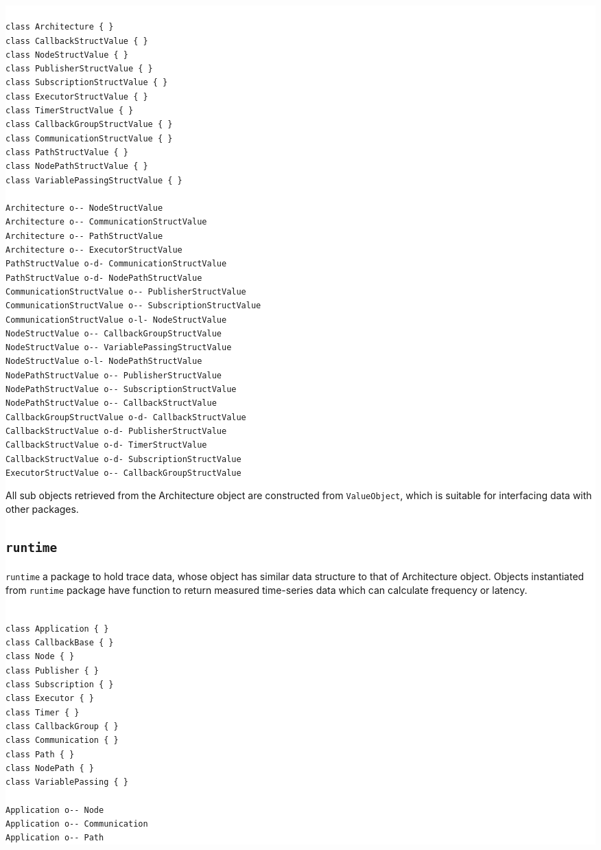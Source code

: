 ```plantuml

class Architecture { }
class CallbackStructValue { }
class NodeStructValue { }
class PublisherStructValue { }
class SubscriptionStructValue { }
class ExecutorStructValue { }
class TimerStructValue { }
class CallbackGroupStructValue { }
class CommunicationStructValue { }
class PathStructValue { }
class NodePathStructValue { }
class VariablePassingStructValue { }

Architecture o-- NodeStructValue
Architecture o-- CommunicationStructValue
Architecture o-- PathStructValue
Architecture o-- ExecutorStructValue
PathStructValue o-d- CommunicationStructValue
PathStructValue o-d- NodePathStructValue
CommunicationStructValue o-- PublisherStructValue
CommunicationStructValue o-- SubscriptionStructValue
CommunicationStructValue o-l- NodeStructValue
NodeStructValue o-- CallbackGroupStructValue
NodeStructValue o-- VariablePassingStructValue
NodeStructValue o-l- NodePathStructValue
NodePathStructValue o-- PublisherStructValue
NodePathStructValue o-- SubscriptionStructValue
NodePathStructValue o-- CallbackStructValue
CallbackGroupStructValue o-d- CallbackStructValue
CallbackStructValue o-d- PublisherStructValue
CallbackStructValue o-d- TimerStructValue
CallbackStructValue o-d- SubscriptionStructValue
ExecutorStructValue o-- CallbackGroupStructValue
```

All sub objects retrieved from the Architecture object are constructed from `ValueObject`,
which is suitable for interfacing data with other packages.

## `runtime`

`runtime` a package to hold trace data, whose object has similar data structure to that of Architecture object.
Objects instantiated from `runtime` package have function to return measured time-series data which can calculate frequency or latency.

```plantuml

class Application { }
class CallbackBase { }
class Node { }
class Publisher { }
class Subscription { }
class Executor { }
class Timer { }
class CallbackGroup { }
class Communication { }
class Path { }
class NodePath { }
class VariablePassing { }

Application o-- Node
Application o-- Communication
Application o-- Path
```